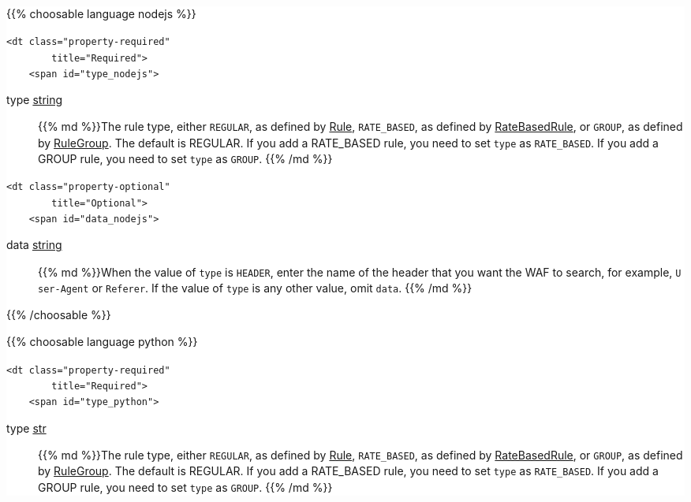 
{{% choosable language nodejs %}}
<dl class="resources-properties">

    <dt class="property-required"
            title="Required">
        <span id="type_nodejs">
<a href="#type_nodejs" style="color: inherit; text-decoration: inherit;">type</a>
</span> 
        <span class="property-indicator"></span>
        <span class="property-type"><a href="https://developer.mozilla.org/en-US/docs/Web/JavaScript/Reference/Global_Objects/string">string</a></span>
    </dt>
    <dd>{{% md %}}The rule type, either `REGULAR`, as defined by [Rule](http://docs.aws.amazon.com/waf/latest/APIReference/API_Rule.html), `RATE_BASED`, as defined by [RateBasedRule](http://docs.aws.amazon.com/waf/latest/APIReference/API_RateBasedRule.html), or `GROUP`, as defined by [RuleGroup](https://docs.aws.amazon.com/waf/latest/APIReference/API_RuleGroup.html). The default is REGULAR. If you add a RATE_BASED rule, you need to set `type` as `RATE_BASED`. If you add a GROUP rule, you need to set `type` as `GROUP`.
{{% /md %}}</dd>

    <dt class="property-optional"
            title="Optional">
        <span id="data_nodejs">
<a href="#data_nodejs" style="color: inherit; text-decoration: inherit;">data</a>
</span> 
        <span class="property-indicator"></span>
        <span class="property-type"><a href="https://developer.mozilla.org/en-US/docs/Web/JavaScript/Reference/Global_Objects/string">string</a></span>
    </dt>
    <dd>{{% md %}}When the value of `type` is `HEADER`, enter the name of the header that you want the WAF to search, for example, `User-Agent` or `Referer`. If the value of `type` is any other value, omit `data`.
{{% /md %}}</dd>

</dl>
{{% /choosable %}}


{{% choosable language python %}}
<dl class="resources-properties">

    <dt class="property-required"
            title="Required">
        <span id="type_python">
<a href="#type_python" style="color: inherit; text-decoration: inherit;">type</a>
</span> 
        <span class="property-indicator"></span>
        <span class="property-type"><a href="https://docs.python.org/3/library/stdtypes.html">str</a></span>
    </dt>
    <dd>{{% md %}}The rule type, either `REGULAR`, as defined by [Rule](http://docs.aws.amazon.com/waf/latest/APIReference/API_Rule.html), `RATE_BASED`, as defined by [RateBasedRule](http://docs.aws.amazon.com/waf/latest/APIReference/API_RateBasedRule.html), or `GROUP`, as defined by [RuleGroup](https://docs.aws.amazon.com/waf/latest/APIReference/API_RuleGroup.html). The default is REGULAR. If you add a RATE_BASED rule, you need to set `type` as `RATE_BASED`. If you add a GROUP rule, you need to set `type` as `GROUP`.
{{% /md %}}</dd>
